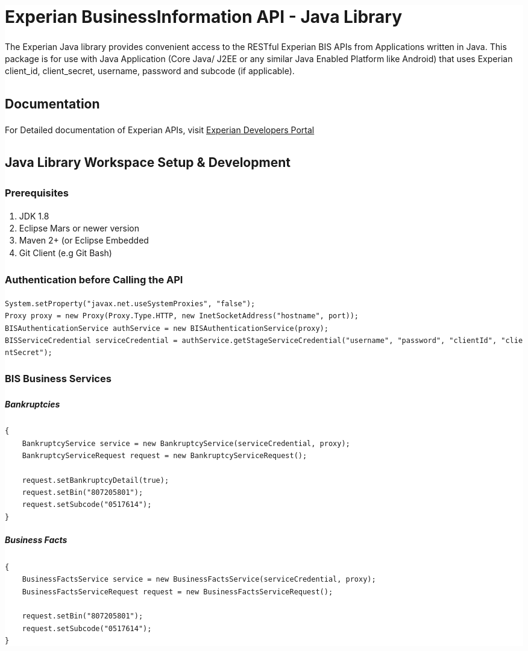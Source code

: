 # Experian BusinessInformation API - Java Library

The Experian Java library provides convenient access to the RESTful Experian BIS APIs from Applications written in Java.
This package is for use with Java Application (Core Java/ J2EE or any similar Java Enabled Platform like Android) that uses Experian client_id, client_secret, username, password and subcode (if applicable).

## Documentation

For Detailed documentation of Experian APIs, visit [Experian Developers Portal](http://developer.experian.com/)

## Java Library Workspace Setup & Development

### Prerequisites

 1. JDK 1.8
 2. Eclipse Mars or newer version
 3. Maven 2+ (or Eclipse Embedded
 4. Git Client (e.g Git Bash)

### Authentication before Calling the API


	System.setProperty("javax.net.useSystemProxies", "false");
	Proxy proxy = new Proxy(Proxy.Type.HTTP, new InetSocketAddress("hostname", port));
	BISAuthenticationService authService = new BISAuthenticationService(proxy);
	BISServiceCredential serviceCredential = authService.getStageServiceCredential("username", "password", "clientId", "clientSecret");
		
### BIS Business Services

##### Bankruptcies
	{		
		BankruptcyService service = new BankruptcyService(serviceCredential, proxy);
		BankruptcyServiceRequest request = new BankruptcyServiceRequest();
		
		request.setBankruptcyDetail(true);
		request.setBin("807205801");
		request.setSubcode("0517614");
	}	

##### Business Facts
	{
		BusinessFactsService service = new BusinessFactsService(serviceCredential, proxy);
		BusinessFactsServiceRequest request = new BusinessFactsServiceRequest();
		
		request.setBin("807205801");
		request.setSubcode("0517614");
	}

